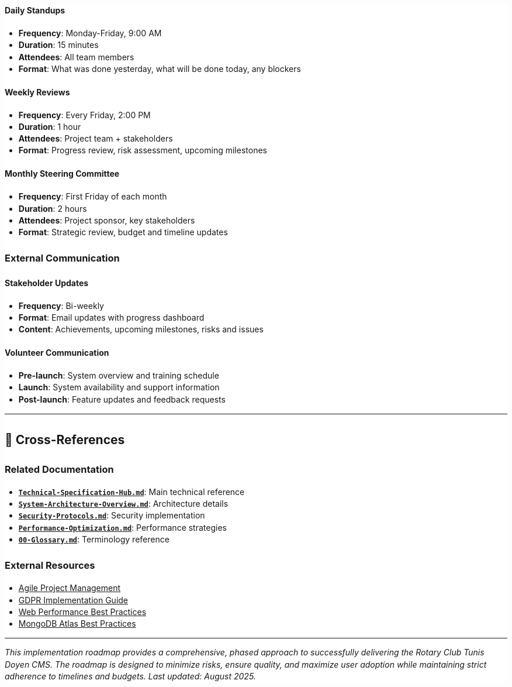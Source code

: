 #### **Daily Standups**
- **Frequency**: Monday-Friday, 9:00 AM
- **Duration**: 15 minutes
- **Attendees**: All team members
- **Format**: What was done yesterday, what will be done today, any blockers

#### **Weekly Reviews**
- **Frequency**: Every Friday, 2:00 PM
- **Duration**: 1 hour
- **Attendees**: Project team + stakeholders
- **Format**: Progress review, risk assessment, upcoming milestones

#### **Monthly Steering Committee**
- **Frequency**: First Friday of each month
- **Duration**: 2 hours
- **Attendees**: Project sponsor, key stakeholders
- **Format**: Strategic review, budget and timeline updates

### **External Communication**

#### **Stakeholder Updates**
- **Frequency**: Bi-weekly
- **Format**: Email updates with progress dashboard
- **Content**: Achievements, upcoming milestones, risks and issues

#### **Volunteer Communication**
- **Pre-launch**: System overview and training schedule
- **Launch**: System availability and support information
- **Post-launch**: Feature updates and feedback requests

---

## 🔗 **Cross-References**

### **Related Documentation**
- **[`Technical-Specification-Hub.md`](Technical-Specification-Hub.md)**: Main technical reference
- **[`System-Architecture-Overview.md`](System-Architecture-Overview.md)**: Architecture details
- **[`Security-Protocols.md`](Security-Protocols.md)**: Security implementation
- **[`Performance-Optimization.md`](Performance-Optimization.md)**: Performance strategies
- **[`00-Glossary.md`](00-Glossary.md)**: Terminology reference

### **External Resources**
- [Agile Project Management](https://www.atlassian.com/agile)
- [GDPR Implementation Guide](https://gdpr.eu/)
- [Web Performance Best Practices](https://web.dev/performance/)
- [MongoDB Atlas Best Practices](https://docs.mongodb.com/atlas/best-practices/)

---

*This implementation roadmap provides a comprehensive, phased approach to successfully delivering the Rotary Club Tunis Doyen CMS. The roadmap is designed to minimize risks, ensure quality, and maximize user adoption while maintaining strict adherence to timelines and budgets. Last updated: August 2025.*